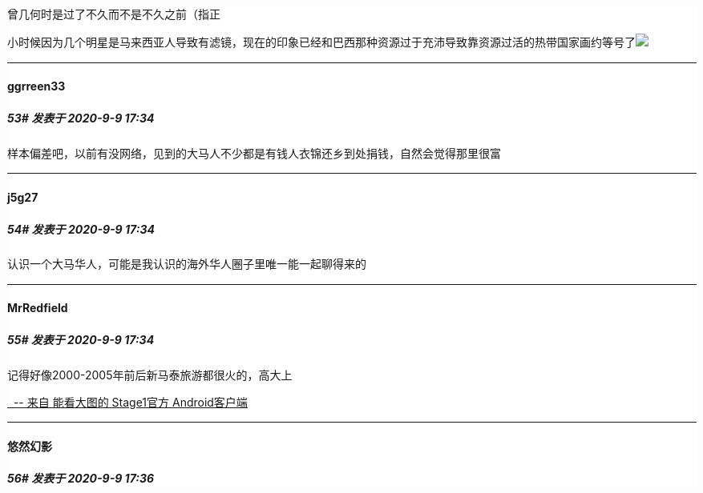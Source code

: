 


曾几何时是过了不久而不是不久之前（指正

小时候因为几个明星是马来西亚人导致有滤镜，现在的印象已经和巴西那种资源过于充沛导致靠资源过活的热带国家画约等号了<img src="https://static.saraba1st.com/image/smiley/face2017/046.png" referrerpolicy="no-referrer">







-----

####  ggrreen33  
##### 53#       发表于 2020-9-9 17:34




样本偏差吧，以前有没网络，见到的大马人不少都是有钱人衣锦还乡到处捐钱，自然会觉得那里很富







-----

####  j5g27  
##### 54#       发表于 2020-9-9 17:34




认识一个大马华人，可能是我认识的海外华人圈子里唯一能一起聊得来的







-----

####  MrRedfield  
##### 55#       发表于 2020-9-9 17:34




记得好像2000-2005年前后新马泰旅游都很火的，高大上

[  -- 来自 能看大图的 Stage1官方 Android客户端](https://www.coolapk.com/apk/140634)







-----

####  悠然幻影  
##### 56#       发表于 2020-9-9 17:36


